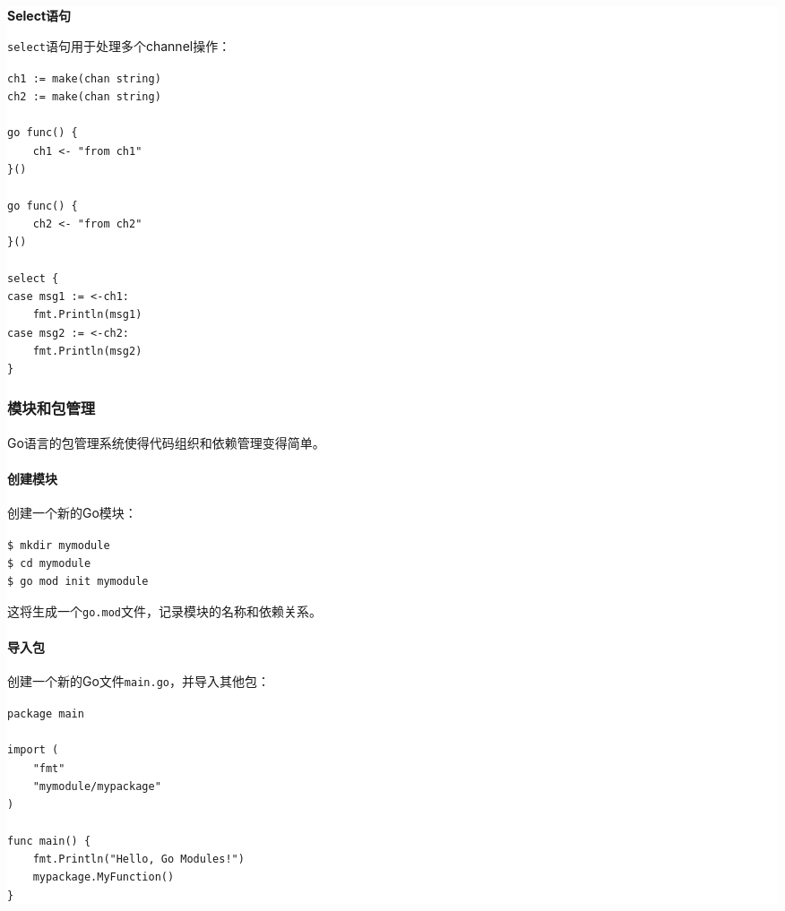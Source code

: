 **Select语句**



`select`语句用于处理多个channel操作：

```
ch1 := make(chan string)
ch2 := make(chan string)

go func() {
    ch1 <- "from ch1"
}()

go func() {
    ch2 <- "from ch2"
}()

select {
case msg1 := <-ch1:
    fmt.Println(msg1)
case msg2 := <-ch2:
    fmt.Println(msg2)
}
```

### 模块和包管理



Go语言的包管理系统使得代码组织和依赖管理变得简单。

#### 创建模块



创建一个新的Go模块：

```
$ mkdir mymodule
$ cd mymodule
$ go mod init mymodule
```

这将生成一个`go.mod`文件，记录模块的名称和依赖关系。

#### 导入包



创建一个新的Go文件`main.go`，并导入其他包：

```
package main

import (
    "fmt"
    "mymodule/mypackage"
)

func main() {
    fmt.Println("Hello, Go Modules!")
    mypackage.MyFunction()
}
```
